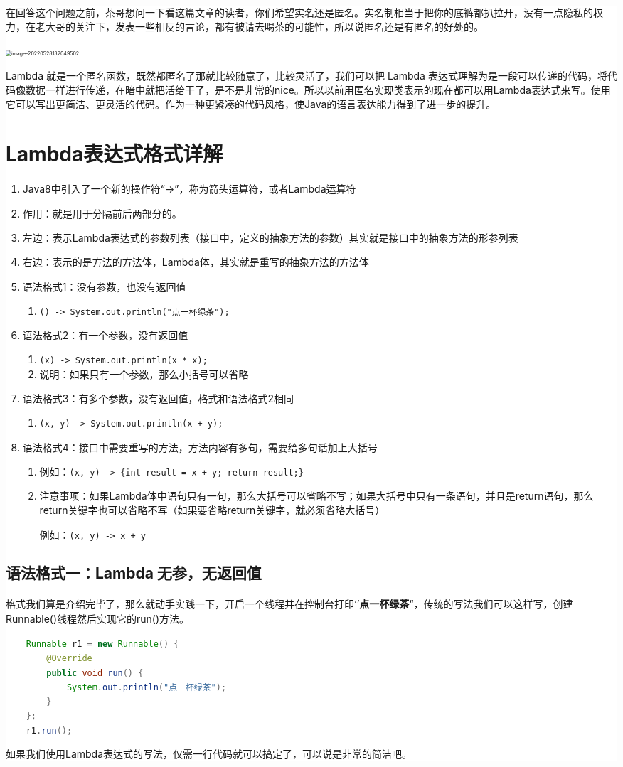 

在回答这个问题之前，茶哥想问一下看这篇文章的读者，你们希望实名还是匿名。实名制相当于把你的底裤都扒拉开，没有一点隐私的权力，在老大哥的关注下，发表一些相反的言论，都有被请去喝茶的可能性，所以说匿名还是有匿名的好处的。

<img src="https://hediancha-1312143060.cos.ap-shanghai.myqcloud.com/image-20220528132049502.png" alt="image-20220528132049502" style="zoom:50%;" />

Lambda 就是一个匿名函数，既然都匿名了那就比较随意了，比较灵活了，我们可以把 Lambda 表达式理解为是一段可以传递的代码，将代码像数据一样进行传递，在暗中就把活给干了，是不是非常的nice。所以以前用匿名实现类表示的现在都可以用Lambda表达式来写。使用它可以写出更简洁、更灵活的代码。作为一种更紧凑的代码风格，使Java的语言表达能力得到了进一步的提升。



# **Lambda表达式**格式详解

1. Java8中引入了一个新的操作符“->”，称为箭头运算符，或者Lambda运算符

2. 作用：就是用于分隔前后两部分的。

3. 左边：表示Lambda表达式的参数列表（接口中，定义的抽象方法的参数）其实就是接口中的抽象方法的形参列表

4. 右边：表示的是方法的方法体，Lambda体，其实就是重写的抽象方法的方法体

5. 语法格式1：没有参数，也没有返回值

   1. `() -> System.out.println("点一杯绿茶");`

6. 语法格式2：有一个参数，没有返回值

   1. `(x) -> System.out.println(x * x);`
   2.  说明：如果只有一个参数，那么小括号可以省略

7. 语法格式3：有多个参数，没有返回值，格式和语法格式2相同

   1. `(x, y) -> System.out.println(x + y);`

8. 语法格式4：接口中需要重写的方法，方法内容有多句，需要给多句话加上大括号

   1. 例如：`(x, y) -> {int result = x + y; return result;}`

   2. 注意事项：如果Lambda体中语句只有一句，那么大括号可以省略不写；如果大括号中只有一条语句，并且是return语句，那么return关键字也可以省略不写（如果要省略return关键字，就必须省略大括号）

       例如：`(x, y) -> x + y`

## 语法格式一：Lambda 无参，无返回值

格式我们算是介绍完毕了，那么就动手实践一下，开启一个线程并在控制台打印‘’**点一杯绿茶**“，传统的写法我们可以这样写，创建Runnable()线程然后实现它的run()方法。

```java
    Runnable r1 = new Runnable() {
        @Override
        public void run() {
            System.out.println("点一杯绿茶");
        }
    };
    r1.run();
```

如果我们使用Lambda表达式的写法，仅需一行代码就可以搞定了，可以说是非常的简洁吧。
